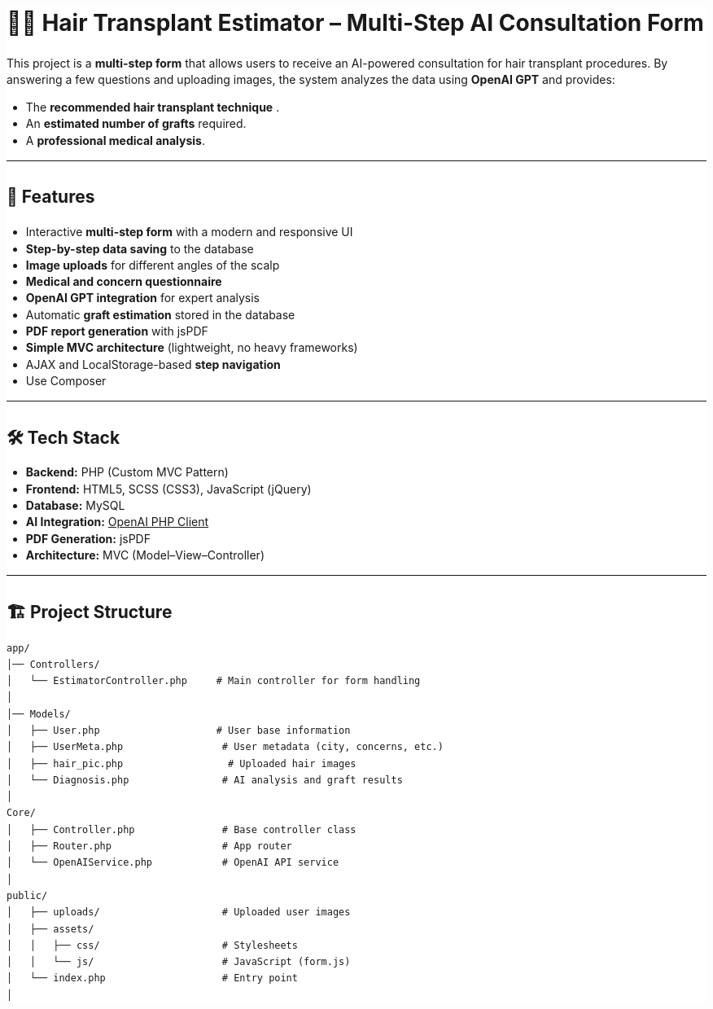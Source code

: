 # 🧑‍⚕️ Hair Transplant Estimator – Multi-Step AI Consultation Form

This project is a **multi-step form** that allows users to receive an AI-powered consultation for hair transplant procedures. By answering a few questions and uploading images, the system analyzes the data using **OpenAI GPT** and provides:

* The **recommended hair transplant technique** .
* An **estimated number of grafts** required.
* A **professional medical analysis**.

---

## 🚀 Features

* Interactive **multi-step form** with a modern and responsive UI
* **Step-by-step data saving** to the database
* **Image uploads** for different angles of the scalp
* **Medical and concern questionnaire**
* **OpenAI GPT integration** for expert analysis
* Automatic **graft estimation** stored in the database
* **PDF report generation** with jsPDF
* **Simple MVC architecture** (lightweight, no heavy frameworks)
* AJAX and LocalStorage-based **step navigation**
* Use Composer
---

## 🛠️ Tech Stack

* **Backend:** PHP (Custom MVC Pattern)
* **Frontend:** HTML5, SCSS (CSS3), JavaScript (jQuery)
* **Database:** MySQL
* **AI Integration:** [OpenAI PHP Client](https://github.com/openai-php/client)
* **PDF Generation:** jsPDF
* **Architecture:** MVC (Model–View–Controller)

---

## 🏗️ Project Structure

```
app/
│── Controllers/
│   └── EstimatorController.php     # Main controller for form handling
│
│── Models/
│   ├── User.php                    # User base information
│   ├── UserMeta.php                 # User metadata (city, concerns, etc.)
│   ├── hair_pic.php                  # Uploaded hair images
│   └── Diagnosis.php                # AI analysis and graft results
│
Core/
│   ├── Controller.php               # Base controller class
│   ├── Router.php                   # App router
│   └── OpenAIService.php            # OpenAI API service
│
public/
│   ├── uploads/                     # Uploaded user images
│   ├── assets/
│   │   ├── css/                     # Stylesheets
│   │   └── js/                      # JavaScript (form.js)
│   └── index.php                    # Entry point
│
```
